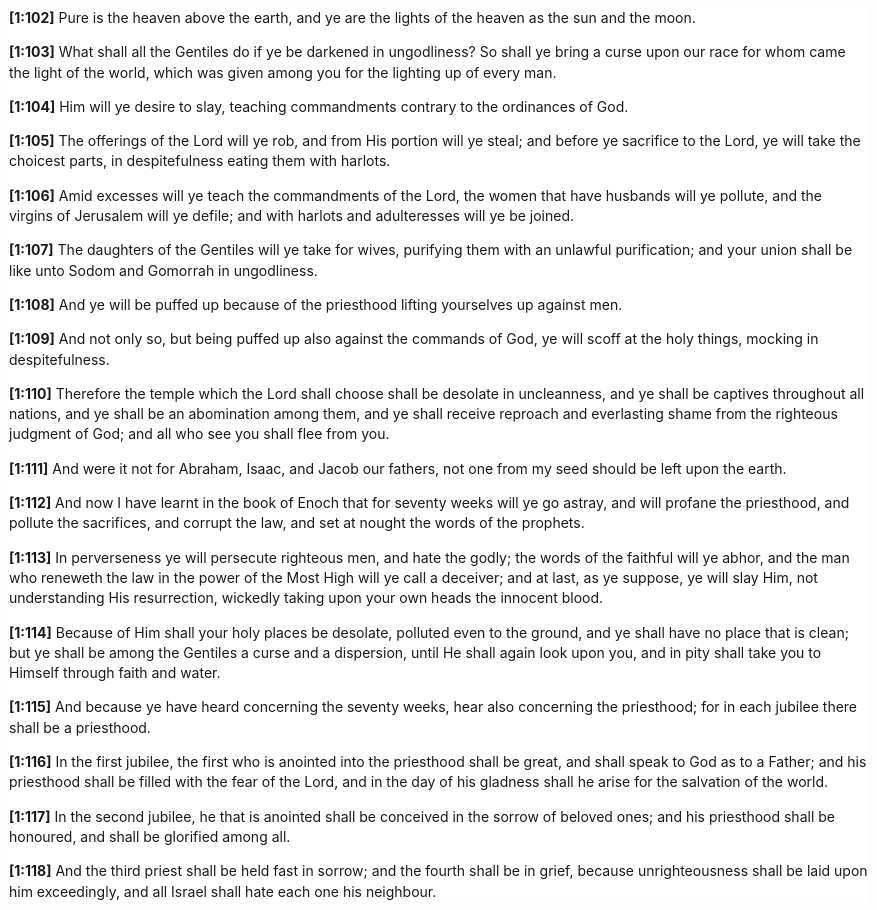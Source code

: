 **[1:102]** Pure is the heaven above the earth, and ye are the lights of the heaven as the sun and the moon.

**[1:103]** What shall all the Gentiles do if ye be darkened in ungodliness?  So shall ye bring a curse upon our race for whom came the light of the world, which was given among you for the lighting up of every man.

**[1:104]** Him will ye desire to slay, teaching commandments contrary to the ordinances of God.

**[1:105]** The offerings of the Lord will ye rob, and from His portion will ye steal; and before ye sacrifice to the Lord, ye will take the choicest parts, in despitefulness eating them with harlots.

**[1:106]** Amid excesses will ye teach the commandments of the Lord, the women that have husbands will ye pollute, and the virgins of Jerusalem will ye defile; and with harlots and adulteresses will ye be joined.

**[1:107]** The daughters of the Gentiles will ye take for wives, purifying them with an unlawful purification; and your union shall be like unto Sodom and Gomorrah in ungodliness.

**[1:108]** And ye will be puffed up because of the priesthood lifting yourselves up against men.

**[1:109]** And not only so, but being puffed up also against the commands of God, ye will scoff at the holy things, mocking in despitefulness.

**[1:110]** Therefore the temple which the Lord shall choose shall be desolate in uncleanness, and ye shall be captives throughout all nations, and ye shall be an abomination among them, and ye shall receive reproach and everlasting shame from the righteous judgment of God; and all who see you shall flee from you.

**[1:111]** And were it not for Abraham, Isaac, and Jacob our fathers, not one from my seed should be left upon the earth.

**[1:112]** And now I have learnt in the book of Enoch that for seventy weeks will ye go astray, and will profane the priesthood, and pollute the sacrifices, and corrupt the law, and set at nought the words of the prophets.

**[1:113]** In perverseness ye will persecute righteous men, and hate the godly; the words of the faithful will ye abhor, and the man who reneweth the law in the power of the Most High will ye call a deceiver; and at last, as ye suppose, ye will slay Him, not understanding His resurrection, wickedly taking upon your own heads the innocent blood.

**[1:114]** Because of Him shall your holy places be desolate, polluted even to the ground, and ye shall have no place that is clean; but ye shall be among the Gentiles a curse and a dispersion, until He shall again look upon you, and in pity shall take you to Himself through faith and water.

**[1:115]** And because ye have heard concerning the seventy weeks, hear also concerning the priesthood; for in each jubilee there shall be a priesthood.

**[1:116]** In the first jubilee, the first who is anointed into the priesthood shall be great, and shall speak to God as to a Father; and his priesthood shall be filled with the fear of the Lord, and in the day of his gladness shall he arise for the salvation of the world.

**[1:117]** In the second jubilee, he that is anointed shall be conceived in the sorrow of beloved ones; and his priesthood shall be honoured, and shall be glorified among all.

**[1:118]** And the third priest shall be held fast in sorrow; and the fourth shall be in grief, because unrighteousness shall be laid upon him exceedingly, and all Israel shall hate each one his neighbour.
